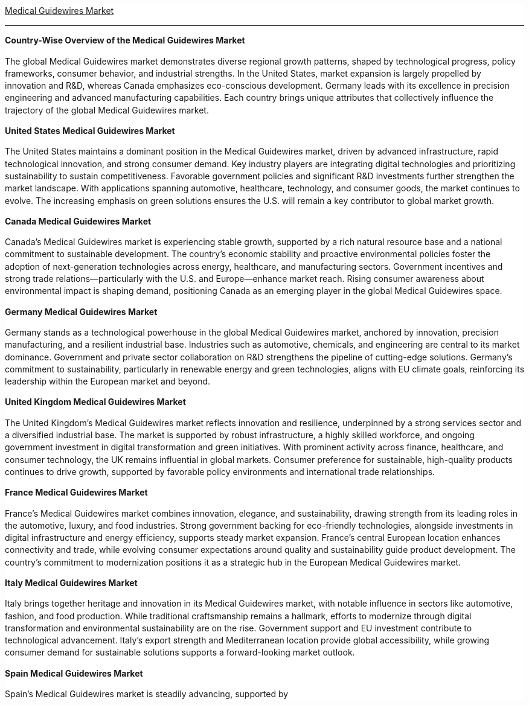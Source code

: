 <a href="https://www.marketresearchintellect.com/ask-for-discount/?rid=1062337&amp;utm_source=Github-April&amp;utm_medium=049">Medical Guidewires Market</a></p></blockquote><hr /><p class="" data-start="217" data-end="261"><strong data-start="217" data-end="261">Country-Wise Overview of the Medical Guidewires Market</strong></p><p class="" data-start="263" data-end="774">The global Medical Guidewires market demonstrates diverse regional growth patterns, shaped by technological progress, policy frameworks, consumer behavior, and industrial strengths. In the United States, market expansion is largely propelled by innovation and R&amp;D, whereas Canada emphasizes eco-conscious development. Germany leads with its excellence in precision engineering and advanced manufacturing capabilities. Each country brings unique attributes that collectively influence the trajectory of the global Medical Guidewires market.</p><p class="" data-start="776" data-end="1421"><strong data-start="776" data-end="805">United States Medical Guidewires Market</strong></p><p class="" data-start="776" data-end="1421">The United States maintains a dominant position in the Medical Guidewires market, driven by advanced infrastructure, rapid technological innovation, and strong consumer demand. Key industry players are integrating digital technologies and prioritizing sustainability to sustain competitiveness. Favorable government policies and significant R&amp;D investments further strengthen the market landscape. With applications spanning automotive, healthcare, technology, and consumer goods, the market continues to evolve. The increasing emphasis on green solutions ensures the U.S. will remain a key contributor to global market growth.</p><p class="" data-start="1423" data-end="2019"><strong data-start="1423" data-end="1445">Canada Medical Guidewires Market</strong></p><p class="" data-start="1423" data-end="2019">Canada&rsquo;s Medical Guidewires market is experiencing stable growth, supported by a rich natural resource base and a national commitment to sustainable development. The country&rsquo;s economic stability and proactive environmental policies foster the adoption of next-generation technologies across energy, healthcare, and manufacturing sectors. Government incentives and strong trade relations&mdash;particularly with the U.S. and Europe&mdash;enhance market reach. Rising consumer awareness about environmental impact is shaping demand, positioning Canada as an emerging player in the global Medical Guidewires space.</p><p class="" data-start="2021" data-end="2591"><strong data-start="2021" data-end="2044">Germany Medical Guidewires Market</strong></p><p class="" data-start="2021" data-end="2591">Germany stands as a technological powerhouse in the global Medical Guidewires market, anchored by innovation, precision manufacturing, and a resilient industrial base. Industries such as automotive, chemicals, and engineering are central to its market dominance. Government and private sector collaboration on R&amp;D strengthens the pipeline of cutting-edge solutions. Germany&rsquo;s commitment to sustainability, particularly in renewable energy and green technologies, aligns with EU climate goals, reinforcing its leadership within the European market and beyond.</p><p class="" data-start="2593" data-end="3221"><strong data-start="2593" data-end="2623">United Kingdom Medical Guidewires Market</strong></p><p class="" data-start="2593" data-end="3221">The United Kingdom&rsquo;s Medical Guidewires market reflects innovation and resilience, underpinned by a strong services sector and a diversified industrial base. The market is supported by robust infrastructure, a highly skilled workforce, and ongoing government investment in digital transformation and green initiatives. With prominent activity across finance, healthcare, and consumer technology, the UK remains influential in global markets. Consumer preference for sustainable, high-quality products continues to drive growth, supported by favorable policy environments and international trade relationships.</p><p class="" data-start="3223" data-end="3838"><strong data-start="3223" data-end="3245">France Medical Guidewires Market</strong></p><p class="" data-start="3223" data-end="3838">France&rsquo;s Medical Guidewires market combines innovation, elegance, and sustainability, drawing strength from its leading roles in the automotive, luxury, and food industries. Strong government backing for eco-friendly technologies, alongside investments in digital infrastructure and energy efficiency, supports steady market expansion. France&rsquo;s central European location enhances connectivity and trade, while evolving consumer expectations around quality and sustainability guide product development. The country&rsquo;s commitment to modernization positions it as a strategic hub in the European Medical Guidewires market.</p><p class="" data-start="3840" data-end="4422"><strong data-start="3840" data-end="3861">Italy Medical Guidewires Market</strong></p><p class="" data-start="3840" data-end="4422">Italy brings together heritage and innovation in its Medical Guidewires market, with notable influence in sectors like automotive, fashion, and food production. While traditional craftsmanship remains a hallmark, efforts to modernize through digital transformation and environmental sustainability are on the rise. Government support and EU investment contribute to technological advancement. Italy&rsquo;s export strength and Mediterranean location provide global accessibility, while growing consumer demand for sustainable solutions supports a forward-looking market outlook.</p><p class="" data-start="4424" data-end="4975"><strong data-start="4424" data-end="4445">Spain Medical Guidewires Market</strong></p><p class="" data-start="4424" data-end="4975">Spain&rsquo;s Medical Guidewires market is steadily advancing, supported by